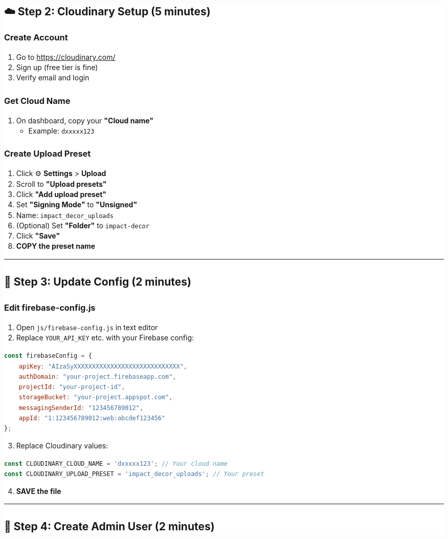 
## ☁️ Step 2: Cloudinary Setup (5 minutes)

### Create Account
1. Go to https://cloudinary.com/
2. Sign up (free tier is fine)
3. Verify email and login

### Get Cloud Name
1. On dashboard, copy your **"Cloud name"**
   - Example: `dxxxxx123`

### Create Upload Preset
1. Click ⚙️ **Settings** > **Upload**
2. Scroll to **"Upload presets"**
3. Click **"Add upload preset"**
4. Set **"Signing Mode"** to **"Unsigned"**
5. Name: `impact_decor_uploads`
6. (Optional) Set **"Folder"** to `impact-decor`
7. Click **"Save"**
8. **COPY the preset name**

---

## 🔧 Step 3: Update Config (2 minutes)

### Edit firebase-config.js
1. Open `js/firebase-config.js` in text editor
2. Replace `YOUR_API_KEY` etc. with your Firebase config:

```javascript
const firebaseConfig = {
    apiKey: "AIzaSyXXXXXXXXXXXXXXXXXXXXXXXXXXXXX",
    authDomain: "your-project.firebaseapp.com",
    projectId: "your-project-id",
    storageBucket: "your-project.appspot.com",
    messagingSenderId: "123456789012",
    appId: "1:123456789012:web:abcdef123456"
};
```

3. Replace Cloudinary values:
```javascript
const CLOUDINARY_CLOUD_NAME = 'dxxxxx123'; // Your cloud name
const CLOUDINARY_UPLOAD_PRESET = 'impact_decor_uploads'; // Your preset
```

4. **SAVE the file**

---

## 👤 Step 4: Create Admin User (2 minutes)
